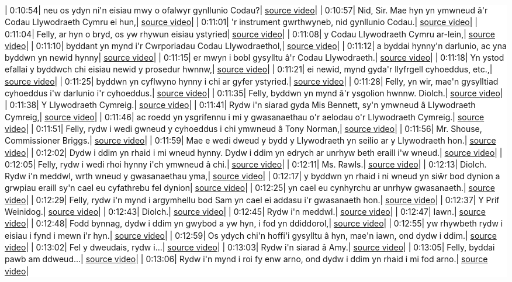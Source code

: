 | 0:10:54| neu os ydyn ni'n eisiau mwy o ofalwyr gynllunio Codau?| [source video](https://archive.org/details/cocomws100920part1?start=654)|
| 0:10:57| Nid, Sir. Mae hyn yn ymwneud â'r Codau Llywodraeth Cymru ei hun,| [source video](https://archive.org/details/cocomws100920part1?start=657)|
| 0:11:01| 'r instrument gwrthwyneb, nid gynllunio Codau.| [source video](https://archive.org/details/cocomws100920part1?start=661)|
| 0:11:04| Felly, ar hyn o bryd, os yw rhywun eisiau ystyried| [source video](https://archive.org/details/cocomws100920part1?start=664)|
| 0:11:08| y Codau Llywodraeth Cymru ar-lein,| [source video](https://archive.org/details/cocomws100920part1?start=668)|
| 0:11:10| byddant yn mynd i'r Cwrporiadau Codau Llywodraethol,| [source video](https://archive.org/details/cocomws100920part1?start=670)|
| 0:11:12| a byddai hynny'n darlunio, ac yna byddwn yn newid hynny| [source video](https://archive.org/details/cocomws100920part1?start=672)|
| 0:11:15| er mwyn i bobl gysylltu â'r Codau Llywodraeth.| [source video](https://archive.org/details/cocomws100920part1?start=675)|
| 0:11:18| Yn ystod efallai y byddwch chi eisiau newid y prosedur hwnnw,| [source video](https://archive.org/details/cocomws100920part1?start=678)|
| 0:11:21| ei newid, mynd gyda'r llyfrgell cyhoeddus, etc.,| [source video](https://archive.org/details/cocomws100920part1?start=681)|
| 0:11:25| byddwn yn cyflwyno hynny i chi ar gyfer ystyried.| [source video](https://archive.org/details/cocomws100920part1?start=685)|
| 0:11:28| Felly, yn wir, mae'n gysylltiad cyhoeddus i'w darlunio i'r cyhoeddus.| [source video](https://archive.org/details/cocomws100920part1?start=688)|
| 0:11:35| Felly, byddwn yn mynd â'r ysgolion hwnnw. Diolch.| [source video](https://archive.org/details/cocomws100920part1?start=695)|
| 0:11:38| Y Llywodraeth Cymreig.| [source video](https://archive.org/details/cocomws100920part1?start=698)|
| 0:11:41| Rydw i'n siarad gyda Mis Bennett, sy'n ymwneud â Llywodraeth Cymreig,| [source video](https://archive.org/details/cocomws100920part1?start=701)|
| 0:11:46| ac roedd yn ysgrifennu i mi y gwasanaethau o'r aelodau o'r Llywodraeth Cymreig.| [source video](https://archive.org/details/cocomws100920part1?start=706)|
| 0:11:51| Felly, rydw i wedi gwneud y cyhoeddus i chi ymwneud â Tony Norman,| [source video](https://archive.org/details/cocomws100920part1?start=711)|
| 0:11:56| Mr. Shouse, Commissioner Briggs.| [source video](https://archive.org/details/cocomws100920part1?start=716)|
| 0:11:59| Mae e wedi dweud y bydd y Llywodraeth yn seilio ar y Llywodraeth hon.| [source video](https://archive.org/details/cocomws100920part1?start=719)|
| 0:12:02| Dydw i ddim yn rhaid i mi wneud hynny. Dydw i ddim yn edrych ar unrhyw beth eraill i'w wneud.| [source video](https://archive.org/details/cocomws100920part1?start=722)|
| 0:12:05| Felly, rydw i wedi rhoi hynny i'ch ymwneud â chi.| [source video](https://archive.org/details/cocomws100920part1?start=725)|
| 0:12:11| Ms. Rawls.| [source video](https://archive.org/details/cocomws100920part1?start=731)|
| 0:12:13| Diolch. Rydw i'n meddwl, wrth wneud y gwasanaethau yma,| [source video](https://archive.org/details/cocomws100920part1?start=733)|
| 0:12:17| y byddwn yn rhaid i ni wneud yn siŵr bod dynion a grwpiau eraill sy'n cael eu cyfathrebu fel dynion| [source video](https://archive.org/details/cocomws100920part1?start=737)|
| 0:12:25| yn cael eu cynhyrchu ar unrhyw gwasanaeth.| [source video](https://archive.org/details/cocomws100920part1?start=745)|
| 0:12:29| Felly, rydw i'n mynd i argymhellu bod Sam yn cael ei addasu i'r gwasanaeth hon.| [source video](https://archive.org/details/cocomws100920part1?start=749)|
| 0:12:37| Y Prif Weinidog.| [source video](https://archive.org/details/cocomws100920part1?start=757)|
| 0:12:43| Diolch.| [source video](https://archive.org/details/cocomws100920part1?start=763)|
| 0:12:45| Rydw i'n meddwl.| [source video](https://archive.org/details/cocomws100920part1?start=765)|
| 0:12:47| Iawn.| [source video](https://archive.org/details/cocomws100920part1?start=767)|
| 0:12:48| Fodd bynnag, dydw i ddim yn gwybod a yw hyn, i fod yn ddiddorol,| [source video](https://archive.org/details/cocomws100920part1?start=768)|
| 0:12:55| yw rhywbeth rydw i eisiau i fynd i mewn i'r hyn.| [source video](https://archive.org/details/cocomws100920part1?start=775)|
| 0:12:59| Os ydych chi'n hoffi'i gysylltu â hyn, mae'n iawn, ond dydw i ddim.| [source video](https://archive.org/details/cocomws100920part1?start=779)|
| 0:13:02| Fel y dweudais, rydw i...| [source video](https://archive.org/details/cocomws100920part1?start=782)|
| 0:13:03| Rydw i'n siarad â Amy.| [source video](https://archive.org/details/cocomws100920part1?start=783)|
| 0:13:05| Felly, byddai pawb am ddweud...| [source video](https://archive.org/details/cocomws100920part1?start=785)|
| 0:13:06| Rydw i'n mynd i roi fy enw arno, ond dydw i ddim yn rhaid i mi fod arno.| [source video](https://archive.org/details/cocomws100920part1?start=786)|
